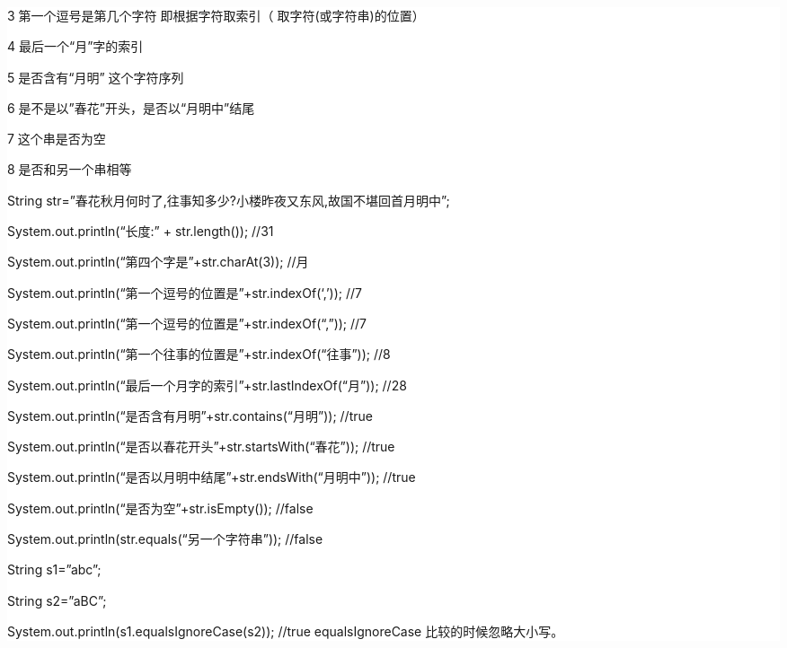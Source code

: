3 第一个逗号是第几个字符 即根据字符取索引（ 取字符(或字符串)的位置）

4 最后一个“月”字的索引

5 是否含有“月明” 这个字符序列

6 是不是以”春花”开头，是否以“月明中”结尾

7 这个串是否为空

8 是否和另一个串相等

String str=”春花秋月何时了,往事知多少?小楼昨夜又东风,故国不堪回首月明中”;

System.out.println(“长度:” + str.length()); //31

System.out.println(“第四个字是”+str.charAt(3)); //月

System.out.println(“第一个逗号的位置是”+str.indexOf(‘,’)); //7

System.out.println(“第一个逗号的位置是”+str.indexOf(“,”)); //7

System.out.println(“第一个往事的位置是”+str.indexOf(“往事”)); //8

System.out.println(“最后一个月字的索引”+str.lastIndexOf(“月”)); //28

System.out.println(“是否含有月明”+str.contains(“月明”)); //true

System.out.println(“是否以春花开头”+str.startsWith(“春花”)); //true

System.out.println(“是否以月明中结尾”+str.endsWith(“月明中”)); //true

System.out.println(“是否为空”+str.isEmpty()); //false

System.out.println(str.equals(“另一个字符串”)); //false

String s1=”abc”;

String s2=”aBC”;

System.out.println(s1.equalsIgnoreCase(s2)); //true equalsIgnoreCase 比较的时候忽略大小写。
